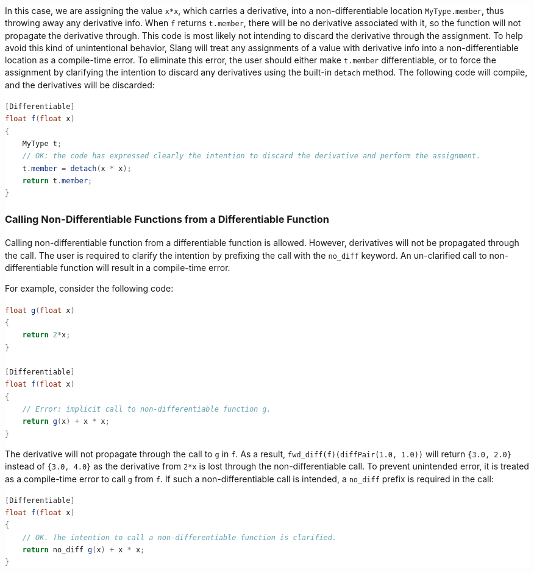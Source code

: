 In this case, we are assigning the value `x*x`, which carries a derivative, into a non-differentiable location `MyType.member`, thus throwing away any derivative info. When `f` returns `t.member`, there will be no derivative associated with it, so the function will not propagate the derivative through. This code is most likely not intending to discard the derivative through the assignment. To help avoid this kind of unintentional behavior, Slang will treat any assignments of a value with derivative info into a non-differentiable location as a compile-time error. To eliminate this error, the user should either make `t.member` differentiable, or to force the assignment by clarifying the intention to discard any derivatives using the built-in `detach` method.
The following code will compile, and the derivatives will be discarded:
```csharp
[Differentiable]
float f(float x)
{
    MyType t;
    // OK: the code has expressed clearly the intention to discard the derivative and perform the assignment.
    t.member = detach(x * x);
    return t.member;
}
```

### Calling Non-Differentiable Functions from a Differentiable Function
Calling non-differentiable function from a differentiable function is allowed. However, derivatives will not be propagated through the call. The user is required to clarify the intention by prefixing the call with the `no_diff` keyword. An un-clarified call to non-differentiable function will result in a compile-time error.

For example, consider the following code:
```csharp
float g(float x)
{
    return 2*x;
}

[Differentiable]
float f(float x)
{
    // Error: implicit call to non-differentiable function g.
    return g(x) + x * x;
}
```
The derivative will not propagate through the call to `g` in `f`. As a result, `fwd_diff(f)(diffPair(1.0, 1.0))` will return
`{3.0, 2.0}` instead of `{3.0, 4.0}` as the derivative from `2*x` is lost through the non-differentiable call. To prevent unintended error, it is treated as a compile-time error to call `g` from `f`. If such a non-differentiable call is intended, a `no_diff` prefix is required in the call:
```csharp
[Differentiable]
float f(float x)
{
    // OK. The intention to call a non-differentiable function is clarified.
    return no_diff g(x) + x * x;
}
```
